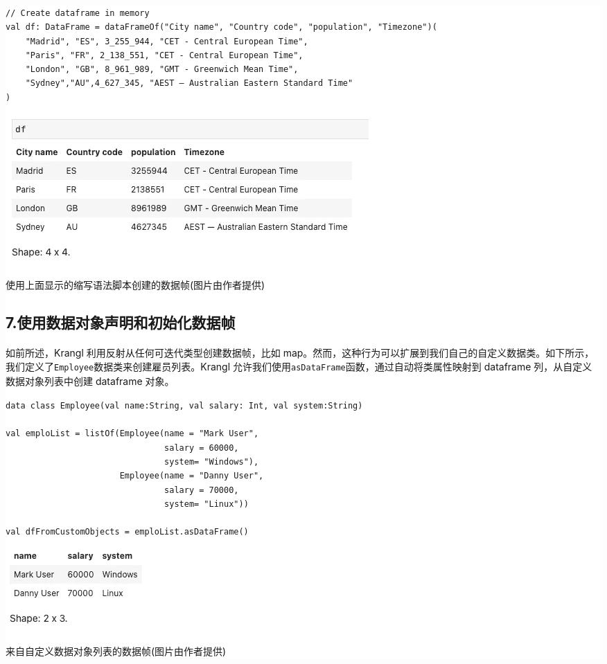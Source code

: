 ```
// Create dataframe in memory
val df: DataFrame = dataFrameOf("City name", "Country code", "population", "Timezone")(
    "Madrid", "ES", 3_255_944, "CET - Central European Time",
    "Paris", "FR", 2_138_551, "CET - Central European Time",
    "London", "GB", 8_961_989, "GMT - Greenwich Mean Time",
    "Sydney","AU",4_627_345, "AEST — Australian Eastern Standard Time"
)
```

![](img/f445b3432ed7a8573e17c4832562aaa9.png)

使用上面显示的缩写语法脚本创建的数据帧(图片由作者提供)

## 7.使用数据对象声明和初始化数据帧

如前所述，Krangl 利用反射从任何可迭代类型创建数据帧，比如 map。然而，这种行为可以扩展到我们自己的自定义数据类。如下所示，我们定义了`Employee`数据类来创建雇员列表。Krangl 允许我们使用`asDataFrame`函数，通过自动将类属性映射到 dataframe 列，从自定义数据对象列表中创建 dataframe 对象。

```
data class Employee(val name:String, val salary: Int, val system:String)

val emploList = listOf(Employee(name = "Mark User",
                                salary = 60000, 
                                system= "Windows"),
                       Employee(name = "Danny User",
                                salary = 70000, 
                                system= "Linux"))

val dfFromCustomObjects = emploList.asDataFrame()
```

![](img/e5b080d302e9a9cd1f4e745e373204fd.png)

来自自定义数据对象列表的数据帧(图片由作者提供)
